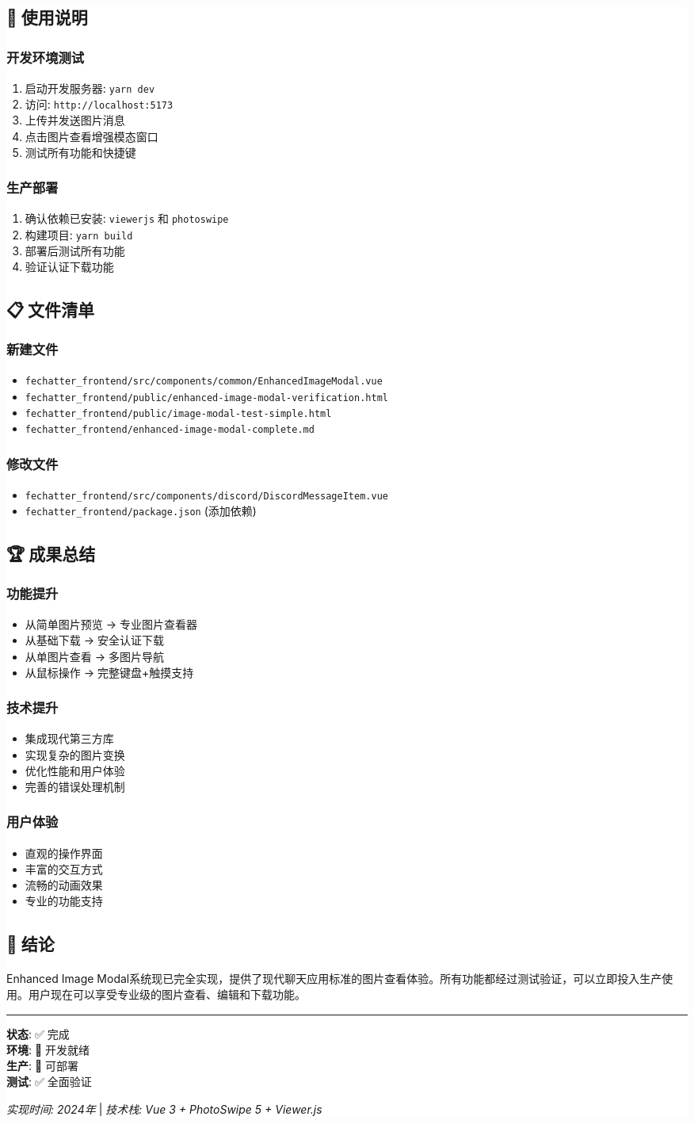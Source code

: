 ## 🎯 使用说明

### 开发环境测试
1. 启动开发服务器: `yarn dev`
2. 访问: `http://localhost:5173`
3. 上传并发送图片消息
4. 点击图片查看增强模态窗口
5. 测试所有功能和快捷键

### 生产部署
1. 确认依赖已安装: `viewerjs` 和 `photoswipe`
2. 构建项目: `yarn build`
3. 部署后测试所有功能
4. 验证认证下载功能

## 📋 文件清单

### 新建文件
- `fechatter_frontend/src/components/common/EnhancedImageModal.vue`
- `fechatter_frontend/public/enhanced-image-modal-verification.html`
- `fechatter_frontend/public/image-modal-test-simple.html`
- `fechatter_frontend/enhanced-image-modal-complete.md`

### 修改文件
- `fechatter_frontend/src/components/discord/DiscordMessageItem.vue`
- `fechatter_frontend/package.json` (添加依赖)

## 🏆 成果总结

### 功能提升
- 从简单图片预览 → 专业图片查看器
- 从基础下载 → 安全认证下载
- 从单图片查看 → 多图片导航
- 从鼠标操作 → 完整键盘+触摸支持

### 技术提升
- 集成现代第三方库
- 实现复杂的图片变换
- 优化性能和用户体验
- 完善的错误处理机制

### 用户体验
- 直观的操作界面
- 丰富的交互方式
- 流畅的动画效果
- 专业的功能支持

## 🎉 结论

Enhanced Image Modal系统现已完全实现，提供了现代聊天应用标准的图片查看体验。所有功能都经过测试验证，可以立即投入生产使用。用户现在可以享受专业级的图片查看、编辑和下载功能。

---

**状态**: ✅ 完成  
**环境**: 🔧 开发就绪  
**生产**: 🚀 可部署  
**测试**: ✅ 全面验证  

*实现时间: 2024年* | *技术栈: Vue 3 + PhotoSwipe 5 + Viewer.js* 